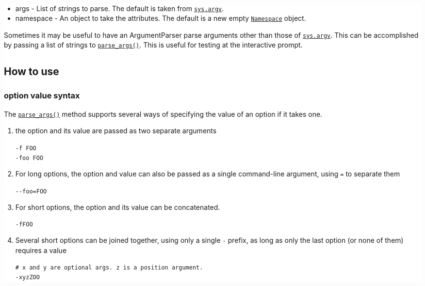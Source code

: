 * args - List of strings to parse. The default is taken from [`sys.argv`](https://docs.python.org/3/library/sys.html#sys.argv).
* namespace - An object to take the attributes. The default is a new empty [`Namespace`](https://docs.python.org/3/library/argparse.html#argparse.Namespace) object.

Sometimes it may be useful to have an ArgumentParser parse arguments other than those of [`sys.argv`](https://docs.python.org/3/library/sys.html#sys.argv). This can be accomplished by passing a list of strings to [`parse_args()`](https://docs.python.org/3/library/argparse.html#argparse.ArgumentParser.parse_args). This is useful for testing at the interactive prompt.

## How to use

### option value syntax

The [`parse_args()`](https://docs.python.org/3/library/argparse.html#argparse.ArgumentParser.parse_args) method supports several ways of specifying the value of an option if it takes one.

1. the option and its value are passed as two separate arguments

   ```
   -f FOO
   -foo FOO
   ```

2. For long options, the option and value can also be passed as a single command-line argument, using `=` to separate them

   ```
   --foo=FOO
   ```

3. For short options, the option and its value can be concatenated.

   ```
   -fFOO
   ```

4. Several short options can be joined together, using only a single `-` prefix, as long as only the last option (or none of them) requires a value

   ```
   # x and y are optional args. z is a position argument.
   -xyzZOO
   ```



